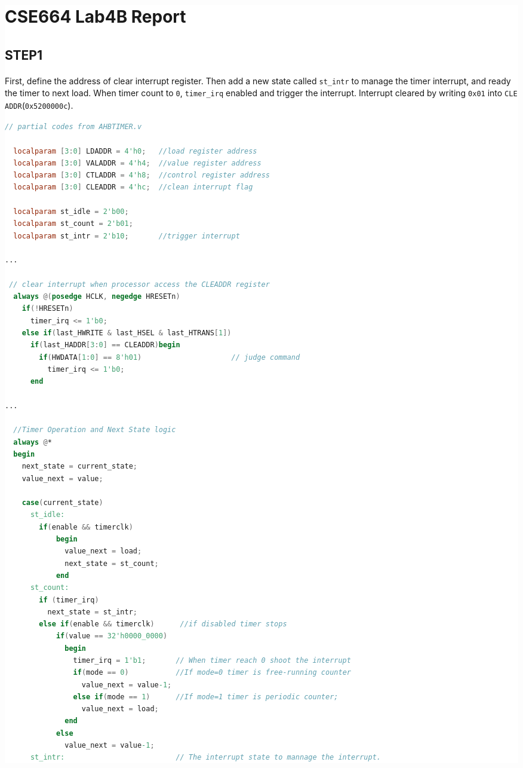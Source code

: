 # CSE664 Lab4B Report

## STEP1

First, define the address of clear interrupt register. Then add a new state called `st_intr` to manage the timer interrupt, and ready the timer to next load. When timer count to `0`, `timer_irq` enabled and trigger the interrupt. Interrupt cleared by writing `0x01` into `CLEADDR`(`0x5200000c`).

```verilog
// partial codes from AHBTIMER.v

  localparam [3:0] LDADDR = 4'h0;   //load register address
  localparam [3:0] VALADDR = 4'h4;  //value register address
  localparam [3:0] CTLADDR = 4'h8;  //control register address
  localparam [3:0] CLEADDR = 4'hc;	//clean interrupt flag
  
  localparam st_idle = 2'b00;
  localparam st_count = 2'b01;
  localparam st_intr = 2'b10;       //trigger interrupt

...

 // clear interrupt when processor access the CLEADDR register
  always @(posedge HCLK, negedge HRESETn)
    if(!HRESETn)
      timer_irq <= 1'b0;
    else if(last_HWRITE & last_HSEL & last_HTRANS[1])
      if(last_HADDR[3:0] == CLEADDR)begin
        if(HWDATA[1:0] == 8'h01)                     // judge command
          timer_irq <= 1'b0;
      end

...

  //Timer Operation and Next State logic
  always @*
  begin
    next_state = current_state;
    value_next = value;
    
    case(current_state)
      st_idle:
        if(enable && timerclk)
            begin
              value_next = load;
              next_state = st_count;
            end
      st_count:
        if (timer_irq)
          next_state = st_intr;
        else if(enable && timerclk)      //if disabled timer stops
            if(value == 32'h0000_0000)
              begin
             	timer_irq = 1'b1;       // When timer reach 0 shoot the interrupt
                if(mode == 0)           //If mode=0 timer is free-running counter
                  value_next = value-1;
                else if(mode == 1)      //If mode=1 timer is periodic counter;
                  value_next = load;
              end
            else
              value_next = value-1;
      st_intr:                          // The interrupt state to mannage the interrupt. 
```